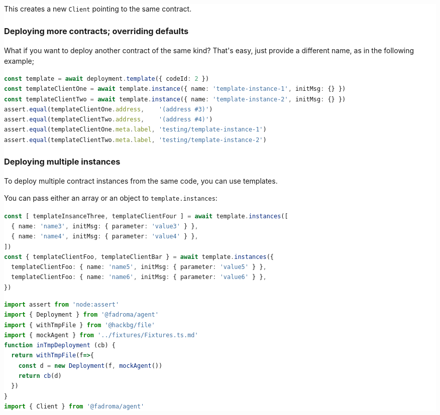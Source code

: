 This creates a new `Client` pointing to the same contract.

### Deploying more contracts; overriding defaults

What if you want to deploy another contract of the same kind?
That's easy, just provide a different name, as in the following example;

```typescript
const template = await deployment.template({ codeId: 2 })
const templateClientOne = await template.instance({ name: 'template-instance-1', initMsg: {} })
const templateClientTwo = await template.instance({ name: 'template-instance-2', initMsg: {} })
assert.equal(templateClientOne.address,    '(address #3)')
assert.equal(templateClientTwo.address,    '(address #4)')
assert.equal(templateClientOne.meta.label, 'testing/template-instance-1')
assert.equal(templateClientTwo.meta.label, 'testing/template-instance-2')
```

### Deploying multiple instances

To deploy multiple contract instances from the same code,
you can use templates.

You can pass either an array or an object to `template.instances`:

```typescript
const [ templateInsanceThree, templateClientFour ] = await template.instances([
  { name: 'name3', initMsg: { parameter: 'value3' } },
  { name: 'name4', initMsg: { parameter: 'value4' } },
])
const { templateClientFoo, templateClientBar } = await template.instances({
  templateClientFoo: { name: 'name5', initMsg: { parameter: 'value5' } },
  templateClientFoo: { name: 'name6', initMsg: { parameter: 'value6' } },
})
```

```typescript
import assert from 'node:assert'
import { Deployment } from '@fadroma/agent'
import { withTmpFile } from '@hackbg/file'
import { mockAgent } from '../fixtures/Fixtures.ts.md'
function inTmpDeployment (cb) {
  return withTmpFile(f=>{
    const d = new Deployment(f, mockAgent())
    return cb(d)
  })
}
import { Client } from '@fadroma/agent'
```
